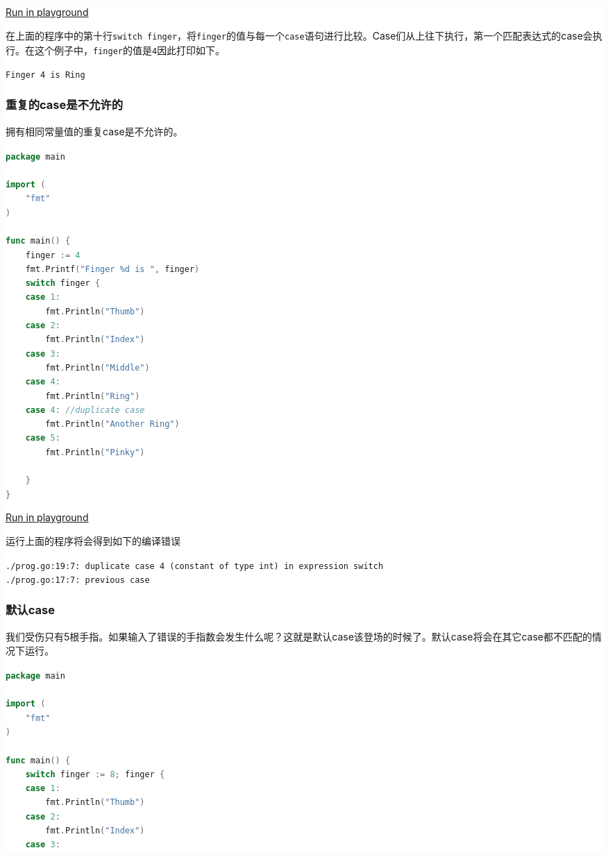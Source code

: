 [Run in playground](https://go.dev/play/p/94ktmJWlUom)

在上面的程序中的第十行`switch finger`，将`finger`的值与每一个`case`语句进行比较。Case们从上往下执行，第一个匹配表达式的case会执行。在这个例子中，`finger`的值是`4`因此打印如下。

```fallback
Finger 4 is Ring
```

### 重复的case是不允许的

拥有相同常量值的重复case是不允许的。

```go
package main

import (
	"fmt"
)

func main() {
	finger := 4
	fmt.Printf("Finger %d is ", finger)
	switch finger {
	case 1:
		fmt.Println("Thumb")
	case 2:
		fmt.Println("Index")
	case 3:
		fmt.Println("Middle")
	case 4:
		fmt.Println("Ring")
	case 4: //duplicate case
		fmt.Println("Another Ring")
	case 5:
		fmt.Println("Pinky")

	}
}
```

[Run in playground](https://go.dev/play/p/7qrmR0hdvHH)

运行上面的程序将会得到如下的编译错误

```fallback
./prog.go:19:7: duplicate case 4 (constant of type int) in expression switch
./prog.go:17:7: previous case
```

### 默认case

我们受伤只有5根手指。如果输入了错误的手指数会发生什么呢？这就是默认case该登场的时候了。默认case将会在其它case都不匹配的情况下运行。

```go
package main

import (
	"fmt"
)

func main() {
	switch finger := 8; finger {
	case 1:
		fmt.Println("Thumb")
	case 2:
		fmt.Println("Index")
	case 3:
```